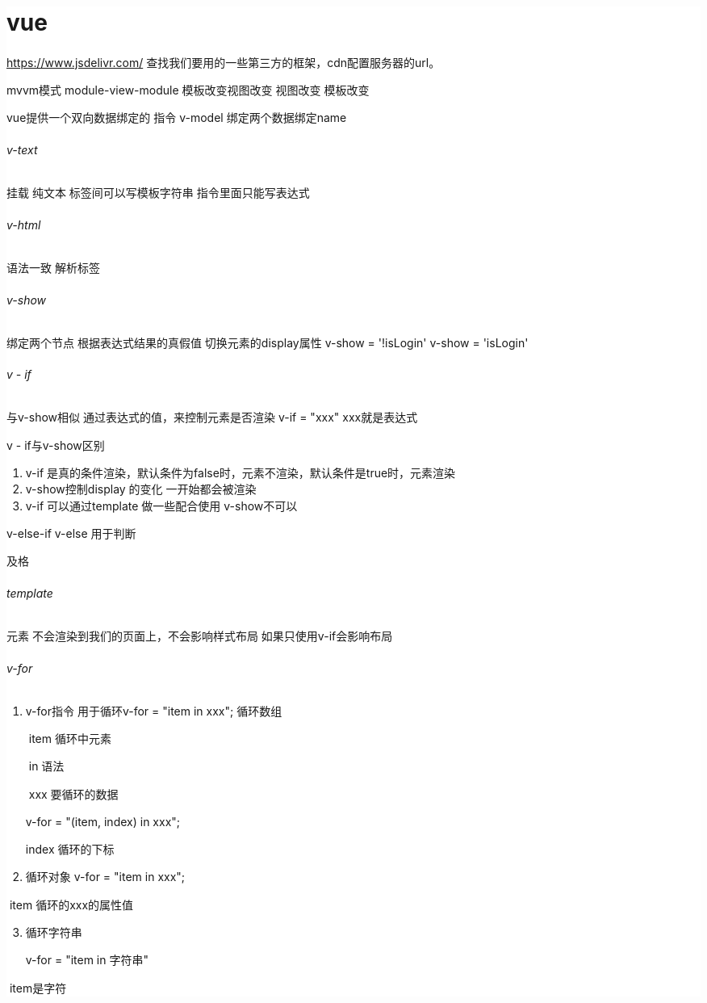 #  vue

 https://www.jsdelivr.com/ 查找我们要用的一些第三方的框架，cdn配置服务器的url。

mvvm模式   module-view-module         模板改变视图改变    视图改变   模板改变



vue提供一个双向数据绑定的  指令   v-model 绑定两个数据绑定name



###### v-text

挂载  纯文本  标签间可以写模板字符串    指令里面只能写表达式

###### v-html 

语法一致   解析标签

###### v-show

 绑定两个节点  根据表达式结果的真假值   切换元素的display属性 v-show = '!isLogin' v-show = 'isLogin'

###### v - if

与v-show相似  通过表达式的值，来控制元素是否渲染    v-if = "xxx" xxx就是表达式

v - if与v-show区别

1. v-if 是真的条件渲染，默认条件为false时，元素不渲染，默认条件是true时，元素渲染
2. v-show控制display 的变化  一开始都会被渲染
3. v-if 可以通过template 做一些配合使用  v-show不可以

v-else-if   v-else 用于判断      <p v-else-if = "score >= 60">及格</p>

###### template

 元素    不会渲染到我们的页面上，不会影响样式布局  如果只使用v-if会影响布局

###### v-for

1. v-for指令  用于循环v-for = "item in xxx";  循环数组

   ​    item 循环中元素

   ​    in  语法

   ​    xxx  要循环的数据 

   v-for = "(item, index) in xxx";

      index  循环的下标

2.  循环对象  v-for = "item in xxx";

​    item 循环的xxx的属性值

3. 循环字符串

   v-for = "item in 字符串"

​    item是字符

